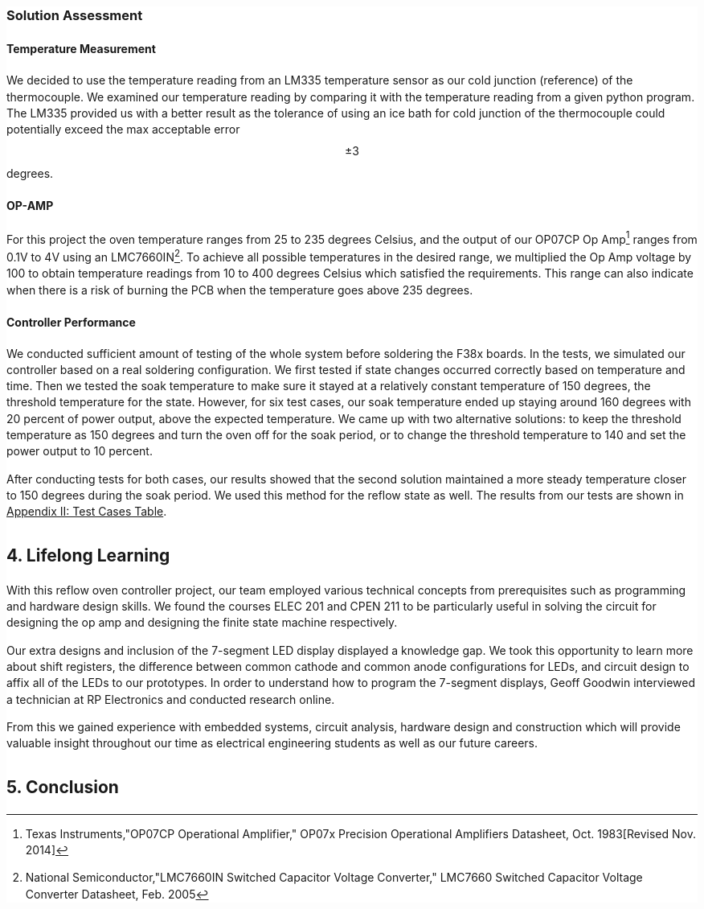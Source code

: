 ### Solution Assessment

#### Temperature Measurement

We decided to use the temperature reading from an LM335 temperature sensor as our cold junction (reference) of the thermocouple. We examined our temperature reading by comparing it with the temperature reading from a given python program. The LM335 provided us with a better result as the tolerance of using an ice bath for cold junction of the thermocouple could potentially exceed the max acceptable error $$\pm 3$$ degrees.

#### OP-AMP

For this project the oven temperature ranges from 25 to 235 degrees Celsius, and the output of our OP07CP Op Amp[^8] ranges from 0.1V to 4V using an LMC7660IN[^9]. To achieve all possible temperatures in the desired range, we multiplied the Op Amp voltage by 100 to obtain temperature readings from 10 to 400 degrees Celsius which satisfied the requirements. This range can also indicate when there is a risk of burning the PCB when the temperature goes above 235 degrees.

#### Controller Performance

We conducted sufficient amount of testing of the whole system before soldering the F38x boards. In the tests, we simulated our controller based on a real soldering configuration. We first tested if state changes occurred correctly based on temperature and time. Then we tested the soak temperature to make sure it stayed at a  relatively constant temperature of 150 degrees, the threshold temperature for the state. However, for six test cases, our soak temperature ended up staying around 160 degrees with 20 percent of power output, above the expected temperature. We came up with two alternative solutions:  to keep the threshold temperature as 150 degrees and turn the oven off for the soak period, or to change the threshold temperature to 140 and set the power output to 10 percent.

After conducting tests for both cases, our results showed that the second solution maintained a more steady temperature closer to 150 degrees during the soak period. We used this method for the reflow state as well. The results from our tests are shown in [Appendix II: Test Cases Table](#appendix-II).

## 4. Lifelong Learning

With this reflow oven controller project, our team employed various technical concepts from prerequisites such as programming and hardware design skills. We found the courses ELEC 201 and CPEN 211 to be particularly useful in solving the circuit for designing the op amp and designing the finite state machine respectively.

Our extra designs and inclusion of the 7-segment LED display displayed a knowledge gap. We took this opportunity to learn more about shift registers, the difference between common cathode and common anode configurations for LEDs, and circuit design to affix all of the LEDs to our prototypes. In order to understand how to program the 7-segment displays, Geoff Goodwin interviewed a technician at RP Electronics and conducted research online.

From this we gained experience with embedded systems, circuit analysis, hardware design and construction which will provide valuable insight throughout our time as electrical engineering students as well as our future careers.

## 5. Conclusion


[^1]: J. Calvino-Fraga, Project 1 - Reflow Soldering Oven Controller, University of British Columbia, 2016.
[^2]: J. Calvino-Fraga. ELEC 281. Class Lecture, Topic: “Reflow Oven Controller.” Department of Electrical and Computer Engineering, University of British Columbia, Vancouver, BC, Jan. 27, 2016.
[^3]: J. Calvino-Fraga. ELEC 281. Class Lecture, Topic: “F38x board, FSM, Flash.” Department of Electrical and Computer Engineering, University of British Columbia, Vancouver, BC, Feb. 3, 2016.
[^4]: Atmel Corporation,"AT89LP52 Microcontroller IC 80C51 MCU 8K FLASH 40-DIP," Atmel AT89LP51/2 Datasheet, Sept. 2010[Revised Dec. 2011]
[^5]: STMicroelectronics,"LM335 Precision Temperature Sensor," LM135-LM235-LM335 Datasheet, May. 2003[Revised Feb. 2007]
[^6]: STMicroelectronics,”2N3904 Small Signal NPN Transistor,” 2N3904 Datasheet, 2003
[^7]: Microchip Technology Incorporated,"MCP3008 8-Channel 10-Bit ADC with SPI Interface," MCP3004/3008 Datasheet, Feb. 2000[Revised Dec. 2008]
[^8]: Texas Instruments,"OP07CP Operational Amplifier," OP07x Precision Operational Amplifiers Datasheet, Oct. 1983[Revised Nov. 2014]
[^9]:  National Semiconductor,"LMC7660IN Switched Capacitor Voltage Converter," LMC7660 Switched Capacitor Voltage Converter Datasheet, Feb. 2005